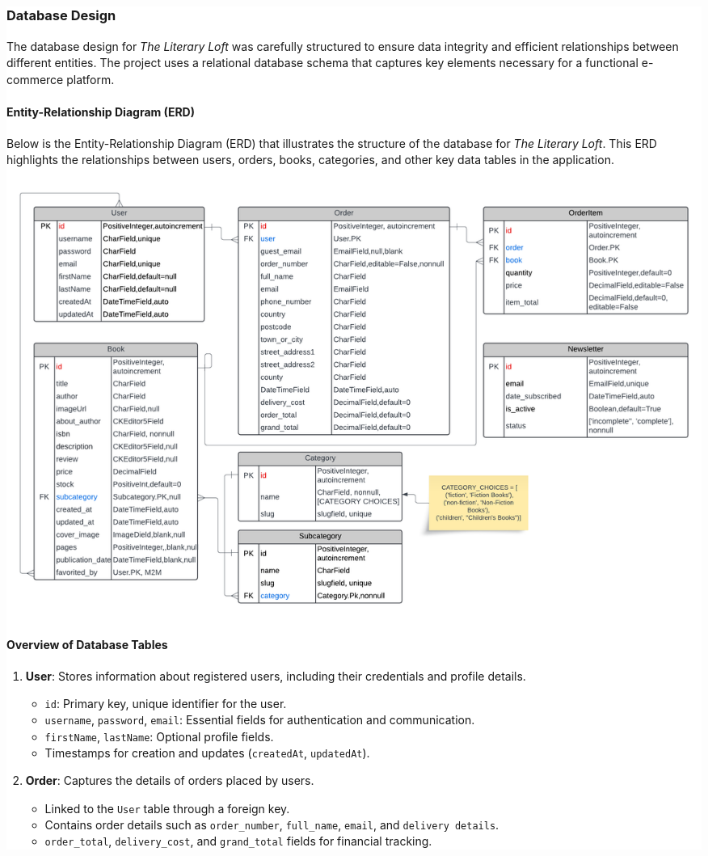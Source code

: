 ### Database Design

The database design for *The Literary Loft* was carefully structured to ensure data integrity and efficient relationships between different entities. The project uses a relational database schema that captures key elements necessary for a functional e-commerce platform.

#### Entity-Relationship Diagram (ERD)

Below is the Entity-Relationship Diagram (ERD) that illustrates the structure of the database for *The Literary Loft*. This ERD highlights the relationships between users, orders, books, categories, and other key data tables in the application.

![ERD](readme_files/images/the_literary_loft_erd.png)

#### Overview of Database Tables

1. **User**: Stores information about registered users, including their credentials and profile details.
   - `id`: Primary key, unique identifier for the user.
   - `username`, `password`, `email`: Essential fields for authentication and communication.
   - `firstName`, `lastName`: Optional profile fields.
   - Timestamps for creation and updates (`createdAt`, `updatedAt`).

2. **Order**: Captures the details of orders placed by users.
   - Linked to the `User` table through a foreign key.
   - Contains order details such as `order_number`, `full_name`, `email`, and `delivery details`.
   - `order_total`, `delivery_cost`, and `grand_total` fields for financial tracking.
